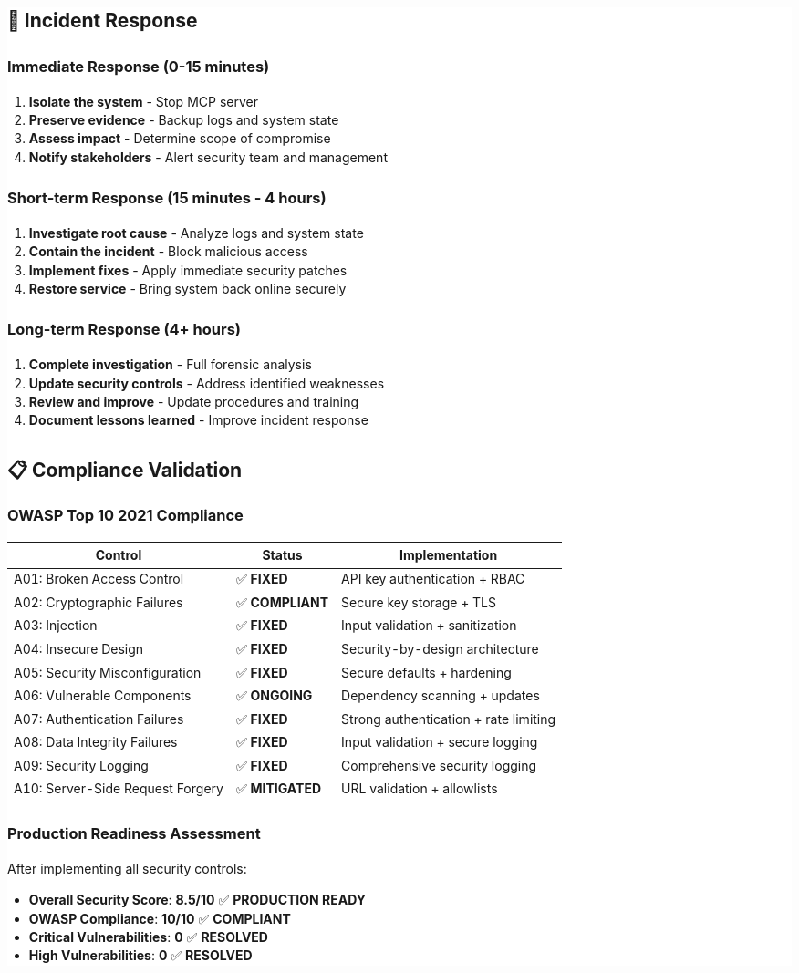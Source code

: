 ## 🚨 Incident Response

### Immediate Response (0-15 minutes)
1. **Isolate the system** - Stop MCP server
2. **Preserve evidence** - Backup logs and system state
3. **Assess impact** - Determine scope of compromise
4. **Notify stakeholders** - Alert security team and management

### Short-term Response (15 minutes - 4 hours)
1. **Investigate root cause** - Analyze logs and system state
2. **Contain the incident** - Block malicious access
3. **Implement fixes** - Apply immediate security patches
4. **Restore service** - Bring system back online securely

### Long-term Response (4+ hours)
1. **Complete investigation** - Full forensic analysis
2. **Update security controls** - Address identified weaknesses
3. **Review and improve** - Update procedures and training
4. **Document lessons learned** - Improve incident response

## 📋 Compliance Validation

### OWASP Top 10 2021 Compliance

| Control | Status | Implementation |
|---------|--------|----------------|
| A01: Broken Access Control | ✅ **FIXED** | API key authentication + RBAC |
| A02: Cryptographic Failures | ✅ **COMPLIANT** | Secure key storage + TLS |
| A03: Injection | ✅ **FIXED** | Input validation + sanitization |
| A04: Insecure Design | ✅ **FIXED** | Security-by-design architecture |
| A05: Security Misconfiguration | ✅ **FIXED** | Secure defaults + hardening |
| A06: Vulnerable Components | ✅ **ONGOING** | Dependency scanning + updates |
| A07: Authentication Failures | ✅ **FIXED** | Strong authentication + rate limiting |
| A08: Data Integrity Failures | ✅ **FIXED** | Input validation + secure logging |
| A09: Security Logging | ✅ **FIXED** | Comprehensive security logging |
| A10: Server-Side Request Forgery | ✅ **MITIGATED** | URL validation + allowlists |

### Production Readiness Assessment

After implementing all security controls:

- **Overall Security Score**: **8.5/10** ✅ **PRODUCTION READY**
- **OWASP Compliance**: **10/10** ✅ **COMPLIANT**
- **Critical Vulnerabilities**: **0** ✅ **RESOLVED**
- **High Vulnerabilities**: **0** ✅ **RESOLVED**
